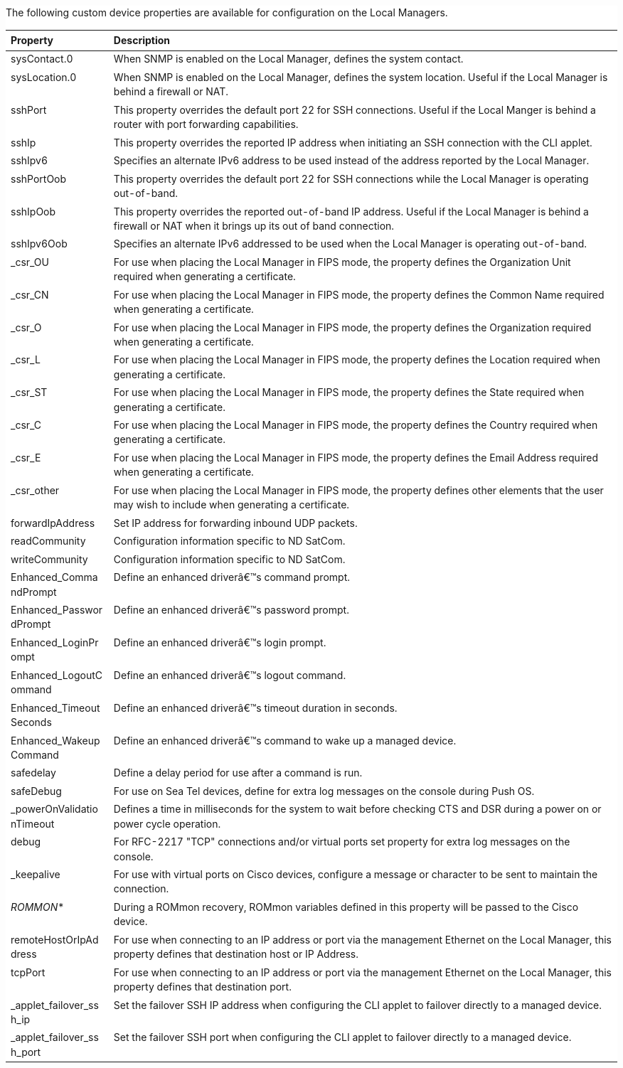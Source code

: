 The following custom device properties are available for configuration on the Local Managers.

| Property | Description |
| :-- | :-- |
| sysContact.0 | When SNMP is enabled on the Local Manager, defines the system contact. |
| sysLocation.0 | When SNMP is enabled on the Local Manager, defines the system location. Useful if the Local Manager is behind a firewall or NAT.
| sshPort | This property overrides the default port 22 for SSH connections. Useful if the Local Manger is behind a router with port forwarding capabilities.
| sshIp | This property overrides the reported IP address when initiating an SSH connection with the CLI applet.
| sshIpv6 | Specifies an alternate IPv6 address to be used instead of the address reported by the Local Manager.
| sshPortOob | This property overrides the default port 22 for SSH connections while the Local Manager is operating out-of-band.
| sshIpOob | This property overrides the reported out-of-band IP address. Useful if the Local Manager is behind a firewall or NAT when it brings up its out of band connection.
| sshIpv6Oob | Specifies an alternate IPv6 addressed to be used when the Local Manager is operating out-of-band.
| _csr_OU | For use when placing the Local Manager in FIPS mode, the property defines the Organization Unit required when generating a certificate.
| _csr_CN | For use when placing the Local Manager in FIPS mode, the property defines the Common Name required when generating a certificate.
| _csr_O | For use when placing the Local Manager in FIPS mode, the property defines the Organization required when generating a certificate.
| _csr_L | For use when placing the Local Manager in FIPS mode, the property defines the Location required when generating a certificate.
| _csr_ST | For use when placing the Local Manager in FIPS mode, the property defines the State required when generating a certificate.
| _csr_C	 | For use when placing the Local Manager in FIPS mode, the property defines the Country required when generating a certificate.
| _csr_E	| For use when placing the Local Manager in FIPS mode, the property defines the Email Address required when generating a certificate.
| _csr_other | For use when placing the Local Manager in FIPS mode, the property defines other elements that the user may wish to include when generating a certificate.
| forwardIpAddress | Set IP address for forwarding inbound UDP packets.
| readCommunity | Configuration information specific to ND SatCom.
| writeCommunity | Configuration information specific to ND SatCom.
| Enhanced_CommandPrompt | Define an enhanced driverâ€™s command prompt.
| Enhanced_PasswordPrompt | Define an enhanced driverâ€™s password prompt.
| Enhanced_LoginPrompt | Define an enhanced driverâ€™s login prompt.
| Enhanced_LogoutCommand | Define an enhanced driverâ€™s logout command.
| Enhanced_TimeoutSeconds | Define an enhanced driverâ€™s timeout duration in seconds.
| Enhanced_WakeupCommand | Define an enhanced driverâ€™s command to wake up a managed device.
| safedelay | Define a delay period for use after a command is run.
| safeDebug | For use on Sea Tel devices, define for extra log messages on the console during Push OS.
| _powerOnValidationTimeout | Defines a time in milliseconds for the system to wait before checking CTS and DSR during a power on or power cycle operation.
| debug | For RFC-2217 "TCP" connections and/or virtual ports set property for extra log messages on the console.
| _keepalive | For use with virtual ports on Cisco devices, configure a message or character to be sent to maintain the connection.
| _ROMMON_* | During a ROMmon recovery, ROMmon variables defined in this property will be passed to the Cisco device.
| remoteHostOrIpAddress | For use when connecting to an IP address or port via the management Ethernet on the Local Manager, this property defines that destination host or IP Address.
| tcpPort | For use when connecting to an IP address or port via the management Ethernet on the Local Manager, this property defines that destination port.
| _applet_failover_ssh_ip	 | Set the failover SSH IP address when configuring the CLI applet to failover directly to a managed device.
| _applet_failover_ssh_port | Set the failover SSH port when configuring the CLI applet to failover directly to a managed device.
